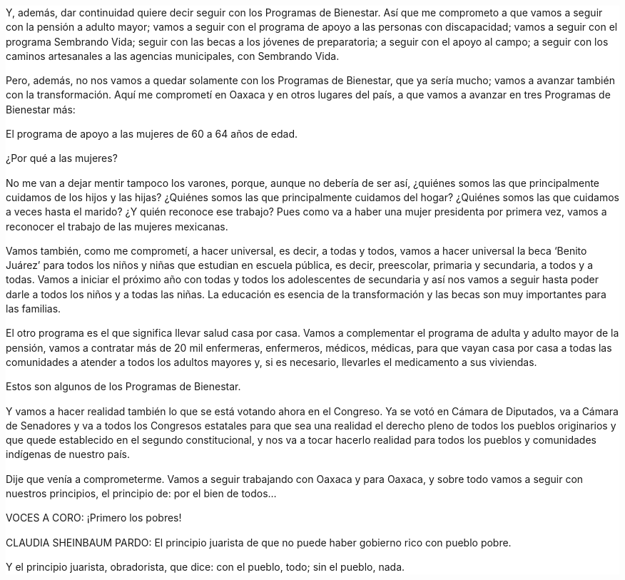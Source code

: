 Y, además, dar continuidad quiere decir seguir con los Programas de Bienestar.
Así que me comprometo a que vamos a seguir con la pensión a adulto mayor;
vamos a seguir con el programa de apoyo a las personas con discapacidad; vamos
a seguir con el programa Sembrando Vida; seguir con las becas a los jóvenes de
preparatoria; a seguir con el apoyo al campo; a seguir con los caminos
artesanales a las agencias municipales, con Sembrando Vida.

Pero, además, no nos vamos a quedar solamente con los Programas de Bienestar,
que ya sería mucho; vamos a avanzar también con la transformación. Aquí me
comprometí en Oaxaca y en otros lugares del país, a que vamos a avanzar en
tres Programas de Bienestar más:

El programa de apoyo a las mujeres de 60 a 64 años de edad.

¿Por qué a las mujeres?

No me van a dejar mentir tampoco los varones, porque, aunque no debería de ser
así, ¿quiénes somos las que principalmente cuidamos de los hijos y las hijas?
¿Quiénes somos las que principalmente cuidamos del hogar? ¿Quiénes somos las
que cuidamos a veces hasta el marido? ¿Y quién reconoce ese trabajo? Pues como
va a haber una mujer presidenta por primera vez, vamos a reconocer el trabajo
de las mujeres mexicanas.

Vamos también, como me comprometí, a hacer universal, es decir, a todas y
todos, vamos a hacer universal la beca ‘Benito Juárez’ para todos los niños y
niñas que estudian en escuela pública, es decir, preescolar, primaria y
secundaria, a todos y a todas. Vamos a iniciar el próximo año con todas y
todos los adolescentes de secundaria y así nos vamos a seguir hasta poder
darle a todos los niños y a todas las niñas. La educación es esencia de la
transformación y las becas son muy importantes para las familias.

El otro programa es el que significa llevar salud casa por casa. Vamos a
complementar el programa de adulta y adulto mayor de la pensión, vamos a
contratar más de 20 mil enfermeras, enfermeros, médicos, médicas, para que
vayan casa por casa a todas las comunidades a atender a todos los adultos
mayores y, si es necesario, llevarles el medicamento a sus viviendas.

Estos son algunos de los Programas de Bienestar.

Y vamos a hacer realidad también lo que se está votando ahora en el Congreso.
Ya se votó en Cámara de Diputados, va a Cámara de Senadores y va a todos los
Congresos estatales para que sea una realidad el derecho pleno de todos los
pueblos originarios y que quede establecido en el segundo constitucional, y
nos va a tocar hacerlo realidad para todos los pueblos y comunidades indígenas
de nuestro país.

Dije que venía a comprometerme. Vamos a seguir trabajando con Oaxaca y para
Oaxaca, y sobre todo vamos a seguir con nuestros principios, el principio de:
por el bien de todos…

VOCES A CORO: ¡Primero los pobres!

CLAUDIA SHEINBAUM PARDO: El principio juarista de que no puede haber gobierno
rico con pueblo pobre.

Y el principio juarista, obradorista, que dice: con el pueblo, todo; sin el
pueblo, nada.
